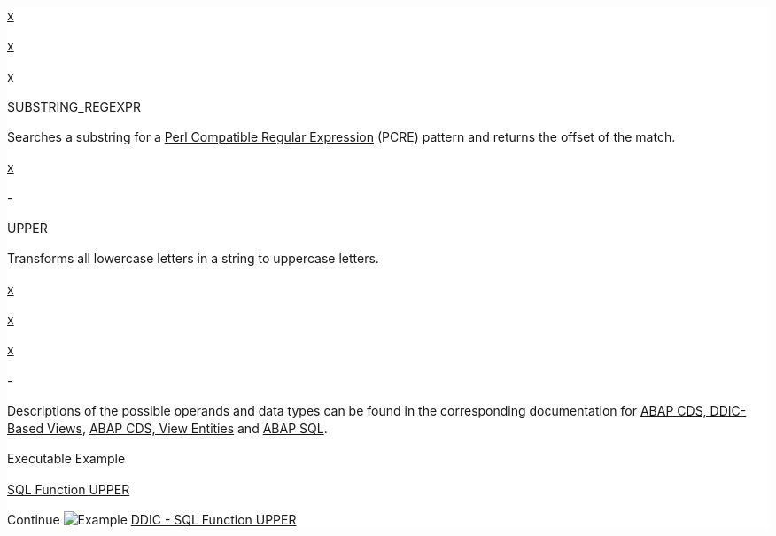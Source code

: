 [x](https://help.sap.com/doc/abapdocu_757_index_htm/7.57/en-US/abencds_sql_functions_character_v2.htm)

[x](https://help.sap.com/doc/abapdocu_757_index_htm/7.57/en-US/abensql_string_func.htm)

x

SUBSTRING\_REGEXPR

Searches a substring for a [Perl Compatible Regular Expression](https://help.sap.com/doc/abapdocu_757_index_htm/7.57/en-US/abenpcre_glosry.htm "Glossary Entry") (PCRE) pattern and returns the offset of the match.

[](https://help.sap.com/doc/abapdocu_757_index_htm/7.57/en-US/abencds_sql_functions_character_v1.htm)

[](https://help.sap.com/doc/abapdocu_757_index_htm/7.57/en-US/abencds_sql_functions_character_v2.htm)

[x](https://help.sap.com/doc/abapdocu_757_index_htm/7.57/en-US/abensql_string_func.htm)

\-

UPPER

Transforms all lowercase letters in a string to uppercase letters.

[x](https://help.sap.com/doc/abapdocu_757_index_htm/7.57/en-US/abencds_sql_functions_character_v1.htm)

[x](https://help.sap.com/doc/abapdocu_757_index_htm/7.57/en-US/abencds_sql_functions_character_v2.htm)

[x](https://help.sap.com/doc/abapdocu_757_index_htm/7.57/en-US/abensql_string_func.htm)

\-

Descriptions of the possible operands and data types can be found in the corresponding documentation for [ABAP CDS, DDIC-Based Views](https://help.sap.com/doc/abapdocu_757_index_htm/7.57/en-US/abencds_sql_functions_numeric_v1.htm), [ABAP CDS, View Entities](https://help.sap.com/doc/abapdocu_757_index_htm/7.57/en-US/abencds_sql_functions_numeric_v2.htm) and [ABAP SQL](https://help.sap.com/doc/abapdocu_757_index_htm/7.57/en-US/abensql_string_func.htm).

Executable Example

[SQL Function UPPER](https://help.sap.com/doc/abapdocu_757_index_htm/7.57/en-US/abensql_function_upper_abexa.htm)

Continue
![Example](exa.gif "Example") [DDIC - SQL Function UPPER](https://help.sap.com/doc/abapdocu_757_index_htm/7.57/en-US/abensql_function_upper_abexa.htm)